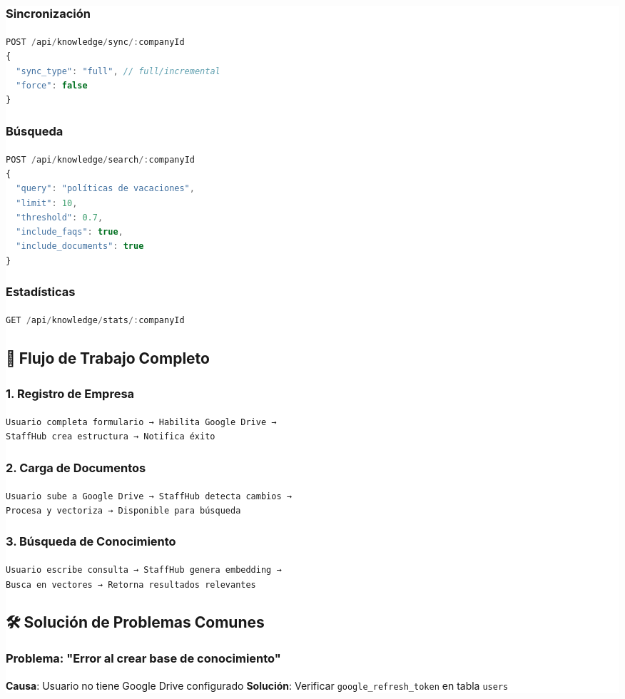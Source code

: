### Sincronización
```javascript
POST /api/knowledge/sync/:companyId
{
  "sync_type": "full", // full/incremental
  "force": false
}
```

### Búsqueda
```javascript
POST /api/knowledge/search/:companyId
{
  "query": "políticas de vacaciones",
  "limit": 10,
  "threshold": 0.7,
  "include_faqs": true,
  "include_documents": true
}
```

### Estadísticas
```javascript
GET /api/knowledge/stats/:companyId
```

## 🔄 Flujo de Trabajo Completo

### 1. Registro de Empresa
```
Usuario completa formulario → Habilita Google Drive → 
StaffHub crea estructura → Notifica éxito
```

### 2. Carga de Documentos
```
Usuario sube a Google Drive → StaffHub detecta cambios → 
Procesa y vectoriza → Disponible para búsqueda
```

### 3. Búsqueda de Conocimiento
```
Usuario escribe consulta → StaffHub genera embedding → 
Busca en vectores → Retorna resultados relevantes
```

## 🛠️ Solución de Problemas Comunes

### Problema: "Error al crear base de conocimiento"
**Causa**: Usuario no tiene Google Drive configurado
**Solución**: Verificar `google_refresh_token` en tabla `users`
